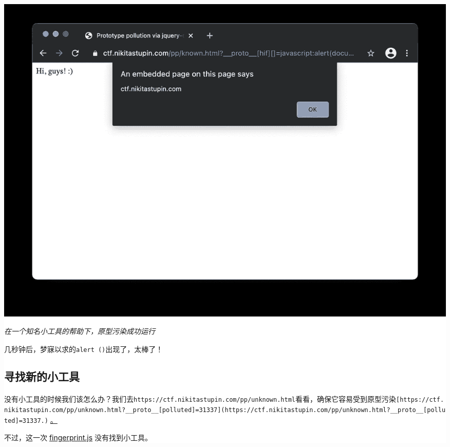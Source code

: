 ![](img/4ecf3db9496aabfbad862134180f7f4b.png)

*在一个知名小工具的帮助下，原型污染成功运行*

几秒钟后，梦寐以求的`alert ()`出现了，太棒了！

## 寻找新的小工具

没有小工具的时候我们该怎么办？我们去`https://ctf.nikitastupin.com/pp/unknown.html`看看，确保它容易受到原型污染`[https://ctf.nikitastupin.com/pp/unknown.html?__proto__[polluted]=31337](https://ctf.nikitastupin.com/pp/unknown.html?__proto__[polluted]=31337.)` [。](https://ctf.nikitastupin.com/pp/unknown.html?__proto__[polluted]=31337.)

不过，这一次 [fingerprint.js](https://gist.github.com/nikitastupin/b3b64a9f8c0eb74ce37626860193eaec) 没有找到小工具。
